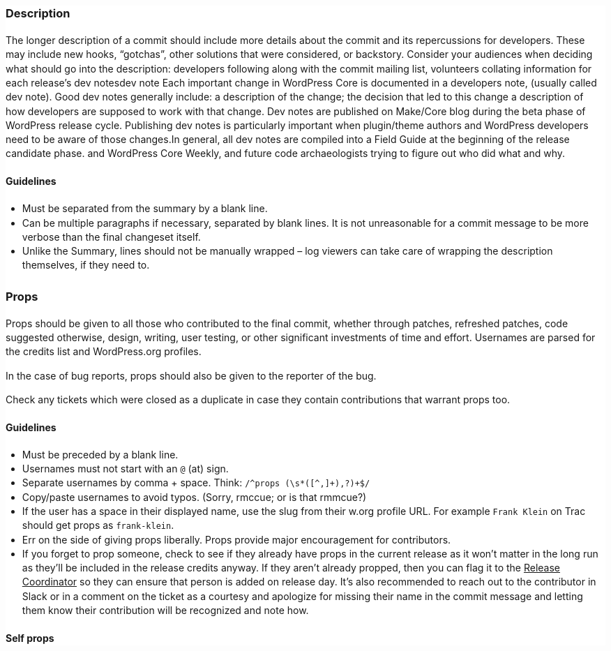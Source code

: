 ### Description

The longer description of a commit should include more details about the commit and its repercussions for developers. These may include new hooks, “gotchas”, other solutions that were considered, or backstory. Consider your audiences when deciding what should go into the description: developers following along with the commit mailing list, volunteers collating information for each release’s dev notesdev note Each important change in WordPress Core is documented in a developers note, (usually called dev note). Good dev notes generally include: a description of the change; the decision that led to this change a description of how developers are supposed to work with that change. Dev notes are published on Make/Core blog during the beta phase of WordPress release cycle. Publishing dev notes is particularly important when plugin/theme authors and WordPress developers need to be aware of those changes.In general, all dev notes are compiled into a Field Guide at the beginning of the release candidate phase. and WordPress Core Weekly, and future code archaeologists trying to figure out who did what and why.

#### Guidelines

*   Must be separated from the summary by a blank line.
*   Can be multiple paragraphs if necessary, separated by blank lines. It is not unreasonable for a commit message to be more verbose than the final changeset itself.
*   Unlike the Summary, lines should not be manually wrapped – log viewers can take care of wrapping the description themselves, if they need to.

### Props

Props should be given to all those who contributed to the final commit, whether through patches, refreshed patches, code suggested otherwise, design, writing, user testing, or other significant investments of time and effort. Usernames are parsed for the credits list and WordPress.org profiles.

In the case of bug reports, props should also be given to the reporter of the bug.

Check any tickets which were closed as a duplicate in case they contain contributions that warrant props too.

#### Guidelines

*   Must be preceded by a blank line.
*   Usernames must not start with an `@` (at) sign.
*   Separate usernames by comma + space. Think: `/^props (\s*([^,]+),?)+$/`
*   Copy/paste usernames to avoid typos. (Sorry, rmccue; or is that rmmcue?)
*   If the user has a space in their displayed name, use the slug from their w.org profile URL. For example `Frank Klein` on Trac should get props as `frank-klein`.
*   Err on the side of giving props liberally. Props provide major encouragement for contributors.
*   If you forget to prop someone, check to see if they already have props in the current release as it won’t matter in the long run as they’ll be included in the release credits anyway. If they aren’t already propped, then you can flag it to the [Release Coordinator](https://make.wordpress.org/core/handbook/about/release-cycle/wordpress-release-team-and-focus-leads/#release-co-ordinator) so they can ensure that person is added on release day. It’s also recommended to reach out to the contributor in Slack or in a comment on the ticket as a courtesy and apologize for missing their name in the commit message and letting them know their contribution will be recognized and note how.

#### Self props
